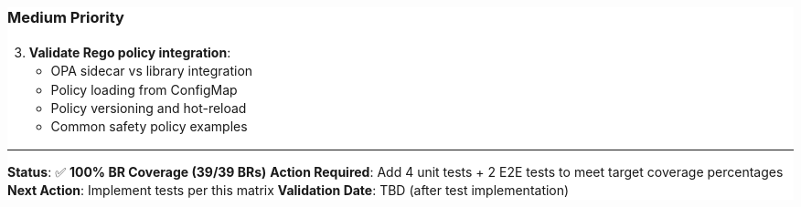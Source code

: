 ### Medium Priority
3. **Validate Rego policy integration**:
   - OPA sidecar vs library integration
   - Policy loading from ConfigMap
   - Policy versioning and hot-reload
   - Common safety policy examples

---

**Status**: ✅ **100% BR Coverage (39/39 BRs)**
**Action Required**: Add 4 unit tests + 2 E2E tests to meet target coverage percentages
**Next Action**: Implement tests per this matrix
**Validation Date**: TBD (after test implementation)

